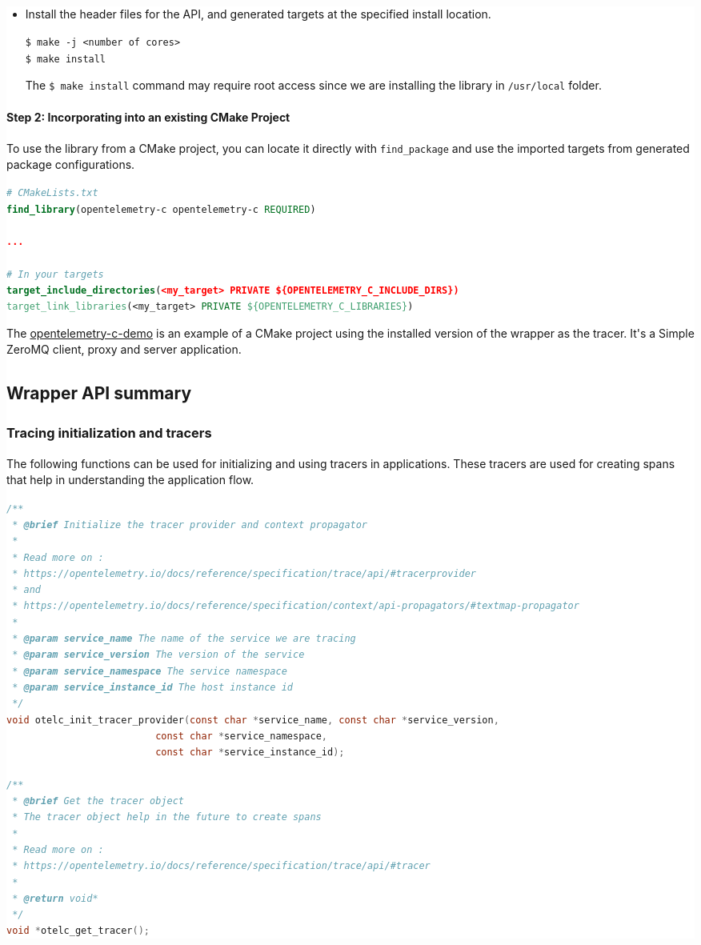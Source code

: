 - Install the header files for the API, and generated targets at the specified install location.

  ```console
  $ make -j <number of cores>
  $ make install
  ```

  The `$ make install` command may require root access since we are installing the library in `/usr/local` folder.

#### Step 2: Incorporating into an existing CMake Project

To use the library from a CMake project, you can locate it directly with `find_package` and use the imported targets from generated package configurations.

```cmake
# CMakeLists.txt
find_library(opentelemetry-c opentelemetry-c REQUIRED)

...

# In your targets
target_include_directories(<my_target> PRIVATE ${OPENTELEMETRY_C_INCLUDE_DIRS})
target_link_libraries(<my_target> PRIVATE ${OPENTELEMETRY_C_LIBRARIES})
```

The [opentelemetry-c-demo](https://github.com/dorsal-lab/opentelemetry-c-demo) is an example of a CMake project using the installed version of the wrapper as the tracer. It's a Simple ZeroMQ client, proxy and server application.

## Wrapper API summary

### Tracing initialization and tracers

The following functions can be used for initializing and using tracers in applications. These tracers are used for creating spans that help in understanding the application flow.

```C
/**
 * @brief Initialize the tracer provider and context propagator
 *
 * Read more on :
 * https://opentelemetry.io/docs/reference/specification/trace/api/#tracerprovider
 * and
 * https://opentelemetry.io/docs/reference/specification/context/api-propagators/#textmap-propagator
 *
 * @param service_name The name of the service we are tracing
 * @param service_version The version of the service
 * @param service_namespace The service namespace
 * @param service_instance_id The host instance id
 */
void otelc_init_tracer_provider(const char *service_name, const char *service_version,
                          const char *service_namespace,
                          const char *service_instance_id);

/**
 * @brief Get the tracer object
 * The tracer object help in the future to create spans
 *
 * Read more on :
 * https://opentelemetry.io/docs/reference/specification/trace/api/#tracer
 *
 * @return void*
 */
void *otelc_get_tracer();

```